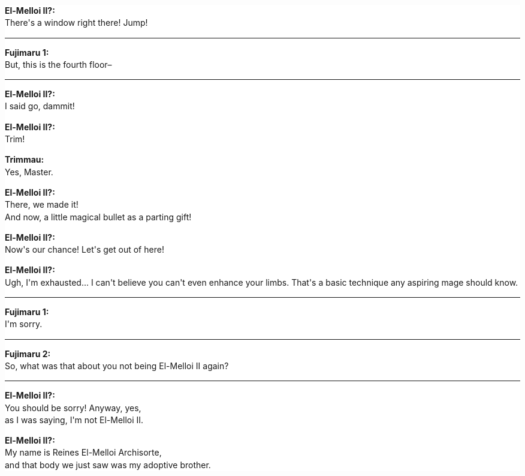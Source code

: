    
**El-Melloi II?:**  
There's a window right there! Jump!  
  
   
---  
  
**Fujimaru 1:**   
But, this is the fourth floor&ndash;  
   
  
  
---  
   
**El-Melloi II?:**  
I said go, dammit!  
  
   
**El-Melloi II?:**  
Trim!  
  
   
**Trimmau:**   
Yes, Master.  
  
   
**El-Melloi II?:**  
There, we made it!  
And now, a little magical bullet as a parting gift!  
  
   
**El-Melloi II?:**  
Now's our chance! Let's get out of here!  
  
   
**El-Melloi II?:**  
Ugh, I'm exhausted... I can't believe you can't even enhance your limbs. That's a basic technique any aspiring mage should know.  
  
   
---  
  
**Fujimaru 1:**   
I'm sorry.  
  
---  
  
**Fujimaru 2:**   
So, what was that about you not being El-Melloi II again?  
   
  
  
---  
   
**El-Melloi II?:**  
You should be sorry! Anyway, yes,  
as I was saying, I'm not El-Melloi II.  
  
   
**El-Melloi II?:**  
My name is Reines El-Melloi Archisorte,  
and that body we just saw was my adoptive brother.  
  
   